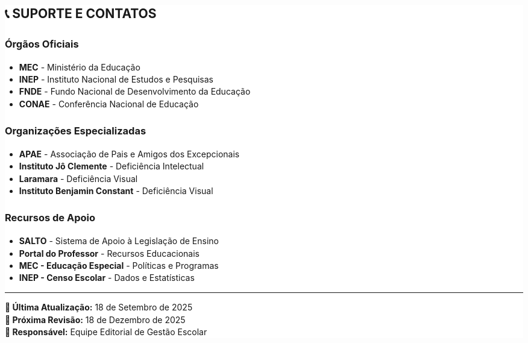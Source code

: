 ## 📞 **SUPORTE E CONTATOS**

### **Órgãos Oficiais**
- **MEC** - Ministério da Educação
- **INEP** - Instituto Nacional de Estudos e Pesquisas
- **FNDE** - Fundo Nacional de Desenvolvimento da Educação
- **CONAE** - Conferência Nacional de Educação

### **Organizações Especializadas**
- **APAE** - Associação de Pais e Amigos dos Excepcionais
- **Instituto Jô Clemente** - Deficiência Intelectual
- **Laramara** - Deficiência Visual
- **Instituto Benjamin Constant** - Deficiência Visual

### **Recursos de Apoio**
- **SALTO** - Sistema de Apoio à Legislação de Ensino
- **Portal do Professor** - Recursos Educacionais
- **MEC - Educação Especial** - Políticas e Programas
- **INEP - Censo Escolar** - Dados e Estatísticas

---

**📅 Última Atualização:** 18 de Setembro de 2025  
**🔄 Próxima Revisão:** 18 de Dezembro de 2025  
**👥 Responsável:** Equipe Editorial de Gestão Escolar
